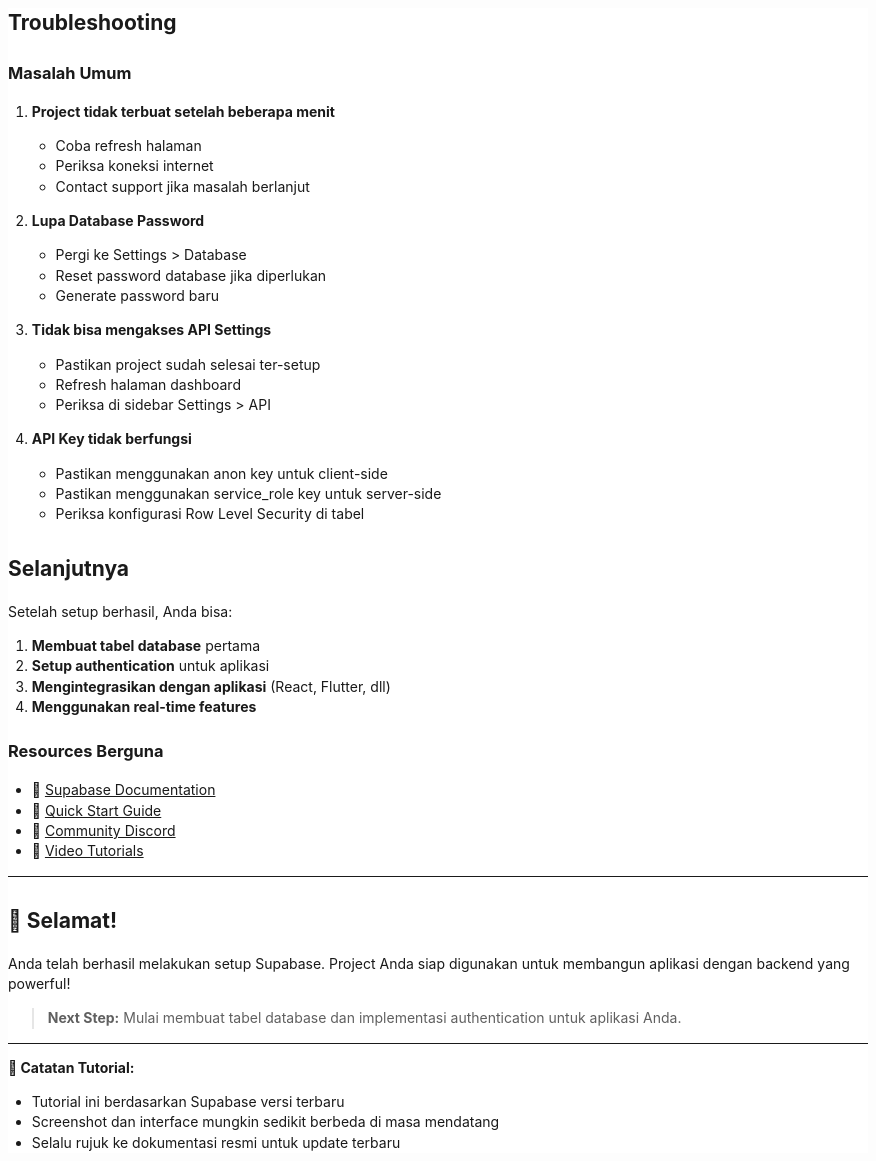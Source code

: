 ## Troubleshooting

### Masalah Umum

1. **Project tidak terbuat setelah beberapa menit**
   - Coba refresh halaman
   - Periksa koneksi internet
   - Contact support jika masalah berlanjut

2. **Lupa Database Password**
   - Pergi ke Settings > Database
   - Reset password database jika diperlukan
   - Generate password baru

3. **Tidak bisa mengakses API Settings**
   - Pastikan project sudah selesai ter-setup
   - Refresh halaman dashboard
   - Periksa di sidebar Settings > API

4. **API Key tidak berfungsi**
   - Pastikan menggunakan anon key untuk client-side
   - Pastikan menggunakan service_role key untuk server-side
   - Periksa konfigurasi Row Level Security di tabel

## Selanjutnya

Setelah setup berhasil, Anda bisa:

1. **Membuat tabel database** pertama
2. **Setup authentication** untuk aplikasi
3. **Mengintegrasikan dengan aplikasi** (React, Flutter, dll)
4. **Menggunakan real-time features**

### Resources Berguna

- 📖 [Supabase Documentation](https://supabase.com/docs)
- 🎯 [Quick Start Guide](https://supabase.com/docs/guides/getting-started)
- 💬 [Community Discord](https://discord.supabase.com)
- 🎥 [Video Tutorials](https://supabase.com/docs/guides/getting-started#video-guide)

---

## 🎉 Selamat!

Anda telah berhasil melakukan setup Supabase. Project Anda siap digunakan untuk membangun aplikasi dengan backend yang powerful!

> **Next Step:** Mulai membuat tabel database dan implementasi authentication untuk aplikasi Anda.

---

**📝 Catatan Tutorial:**
- Tutorial ini berdasarkan Supabase versi terbaru
- Screenshot dan interface mungkin sedikit berbeda di masa mendatang
- Selalu rujuk ke dokumentasi resmi untuk update terbaru
